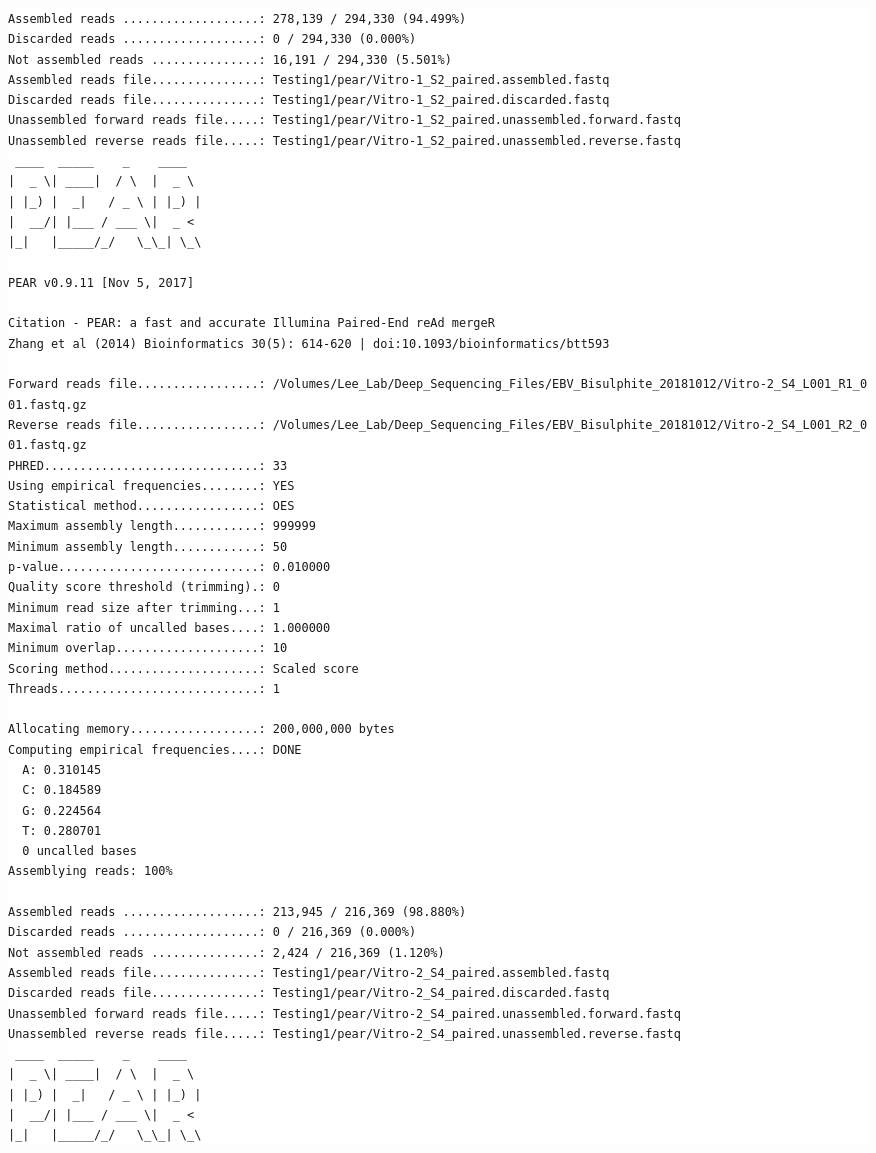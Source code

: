     Assembled reads ...................: 278,139 / 294,330 (94.499%)
    Discarded reads ...................: 0 / 294,330 (0.000%)
    Not assembled reads ...............: 16,191 / 294,330 (5.501%)
    Assembled reads file...............: Testing1/pear/Vitro-1_S2_paired.assembled.fastq
    Discarded reads file...............: Testing1/pear/Vitro-1_S2_paired.discarded.fastq
    Unassembled forward reads file.....: Testing1/pear/Vitro-1_S2_paired.unassembled.forward.fastq
    Unassembled reverse reads file.....: Testing1/pear/Vitro-1_S2_paired.unassembled.reverse.fastq
     ____  _____    _    ____ 
    |  _ \| ____|  / \  |  _ \
    | |_) |  _|   / _ \ | |_) |
    |  __/| |___ / ___ \|  _ <
    |_|   |_____/_/   \_\_| \_\
    
    PEAR v0.9.11 [Nov 5, 2017]
    
    Citation - PEAR: a fast and accurate Illumina Paired-End reAd mergeR
    Zhang et al (2014) Bioinformatics 30(5): 614-620 | doi:10.1093/bioinformatics/btt593
    
    Forward reads file.................: /Volumes/Lee_Lab/Deep_Sequencing_Files/EBV_Bisulphite_20181012/Vitro-2_S4_L001_R1_001.fastq.gz
    Reverse reads file.................: /Volumes/Lee_Lab/Deep_Sequencing_Files/EBV_Bisulphite_20181012/Vitro-2_S4_L001_R2_001.fastq.gz
    PHRED..............................: 33
    Using empirical frequencies........: YES
    Statistical method.................: OES
    Maximum assembly length............: 999999
    Minimum assembly length............: 50
    p-value............................: 0.010000
    Quality score threshold (trimming).: 0
    Minimum read size after trimming...: 1
    Maximal ratio of uncalled bases....: 1.000000
    Minimum overlap....................: 10
    Scoring method.....................: Scaled score
    Threads............................: 1
    
    Allocating memory..................: 200,000,000 bytes
    Computing empirical frequencies....: DONE
      A: 0.310145
      C: 0.184589
      G: 0.224564
      T: 0.280701
      0 uncalled bases
    Assemblying reads: 100%
    
    Assembled reads ...................: 213,945 / 216,369 (98.880%)
    Discarded reads ...................: 0 / 216,369 (0.000%)
    Not assembled reads ...............: 2,424 / 216,369 (1.120%)
    Assembled reads file...............: Testing1/pear/Vitro-2_S4_paired.assembled.fastq
    Discarded reads file...............: Testing1/pear/Vitro-2_S4_paired.discarded.fastq
    Unassembled forward reads file.....: Testing1/pear/Vitro-2_S4_paired.unassembled.forward.fastq
    Unassembled reverse reads file.....: Testing1/pear/Vitro-2_S4_paired.unassembled.reverse.fastq
     ____  _____    _    ____ 
    |  _ \| ____|  / \  |  _ \
    | |_) |  _|   / _ \ | |_) |
    |  __/| |___ / ___ \|  _ <
    |_|   |_____/_/   \_\_| \_\
    